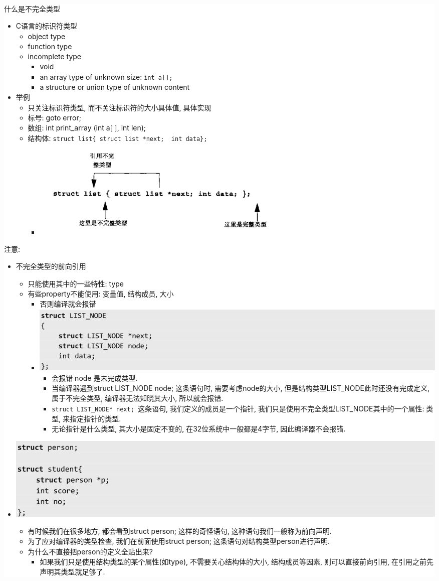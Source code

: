 什么是不完全类型
- C语言的标识符类型
	- object type
	- function type 
	- incomplete type
		- void
		- an array type of unknown size: `int a[]; `
		- a structure or union type of unknown content
- 举例
	- 只关注标识符类型, 而不关注标识符的大小具体值, 具体实现
	- 标号: goto error; 
	- 数组: int print_array (int a[ ],  int len); 
	- 结构体: `struct list{ struct list *next;  int data}; `
		- ![](assets/Pasted%20image%2020230511170946.png)

注意: 
- 不完全类型的前向引用
	- 只能使用其中的一些特性: type
	- 有些property不能使用: 变量值, 结构成员, 大小
		- 否则编译就会报错
		- ![](assets/Pasted%20image%2020230511171316.png)
			- 会报错 node 是未完成类型.
			- 当编译器遇到struct LIST_NODE node; 这条语句时, 需要考虑node的大小, 但是结构类型LIST_NODE此时还没有完成定义, 属于不完全类型, 编译器无法知晓其大小, 所以就会报错.
			- `struct LIST_NODE* next; `这条语句, 我们定义的成员是一个指针, 我们只是使用不完全类型LIST_NODE其中的一个属性: 类型, 来指定指针的类型.
			- 无论指针是什么类型, 其大小是固定不变的, 在32位系统中一般都是4字节, 因此编译器不会报错.

- ![](assets/Pasted%20image%2020230511171617.png)
	- 有时候我们在很多地方, 都会看到struct person; 这样的奇怪语句, 这种语句我们一般称为前向声明.
	- 为了应对编译器的类型检查, 我们在前面使用struct person; 这条语句对结构类型person进行声明.
	- 为什么不直接把person的定义全贴出来? 
		- 如果我们只是使用结构类型的某个属性(如type), 不需要关心结构体的大小, 结构成员等因素, 则可以直接前向引用, 在引用之前先声明其类型就足够了.
